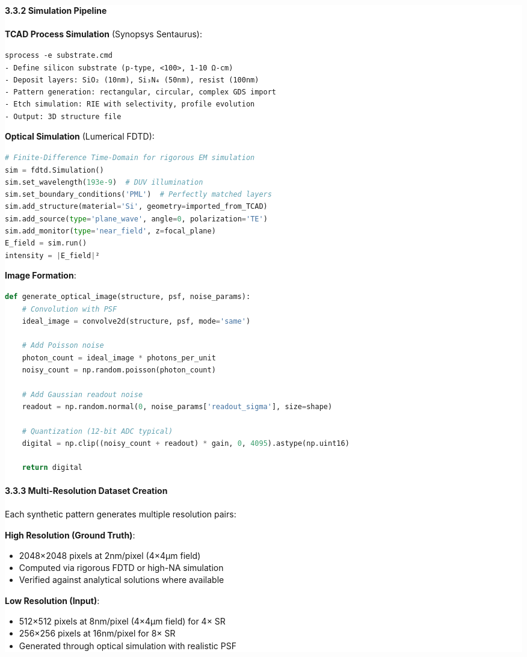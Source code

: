 #### 3.3.2 Simulation Pipeline

**TCAD Process Simulation** (Synopsys Sentaurus):
```
sprocess -e substrate.cmd
- Define silicon substrate (p-type, <100>, 1-10 Ω-cm)
- Deposit layers: SiO₂ (10nm), Si₃N₄ (50nm), resist (100nm)
- Pattern generation: rectangular, circular, complex GDS import
- Etch simulation: RIE with selectivity, profile evolution
- Output: 3D structure file
```

**Optical Simulation** (Lumerical FDTD):
```python
# Finite-Difference Time-Domain for rigorous EM simulation
sim = fdtd.Simulation()
sim.set_wavelength(193e-9)  # DUV illumination
sim.set_boundary_conditions('PML')  # Perfectly matched layers
sim.add_structure(material='Si', geometry=imported_from_TCAD)
sim.add_source(type='plane_wave', angle=0, polarization='TE')
sim.add_monitor(type='near_field', z=focal_plane)
E_field = sim.run()
intensity = |E_field|²
```

**Image Formation**:
```python
def generate_optical_image(structure, psf, noise_params):
    # Convolution with PSF
    ideal_image = convolve2d(structure, psf, mode='same')
    
    # Add Poisson noise
    photon_count = ideal_image * photons_per_unit
    noisy_count = np.random.poisson(photon_count)
    
    # Add Gaussian readout noise
    readout = np.random.normal(0, noise_params['readout_sigma'], size=shape)
    
    # Quantization (12-bit ADC typical)
    digital = np.clip((noisy_count + readout) * gain, 0, 4095).astype(np.uint16)
    
    return digital
```

#### 3.3.3 Multi-Resolution Dataset Creation

Each synthetic pattern generates multiple resolution pairs:

**High Resolution (Ground Truth)**:
- 2048×2048 pixels at 2nm/pixel (4×4μm field)
- Computed via rigorous FDTD or high-NA simulation
- Verified against analytical solutions where available

**Low Resolution (Input)**:
- 512×512 pixels at 8nm/pixel (4×4μm field) for 4× SR
- 256×256 pixels at 16nm/pixel for 8× SR
- Generated through optical simulation with realistic PSF
